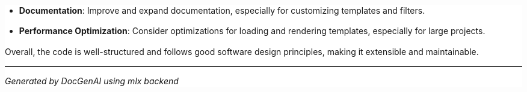 - **Documentation**: Improve and expand documentation, especially for customizing templates and filters.

- **Performance Optimization**: Consider optimizations for loading and rendering templates, especially for large projects.

Overall, the code is well-structured and follows good software design principles, making it extensible and maintainable.

---

*Generated by DocGenAI using mlx backend*
